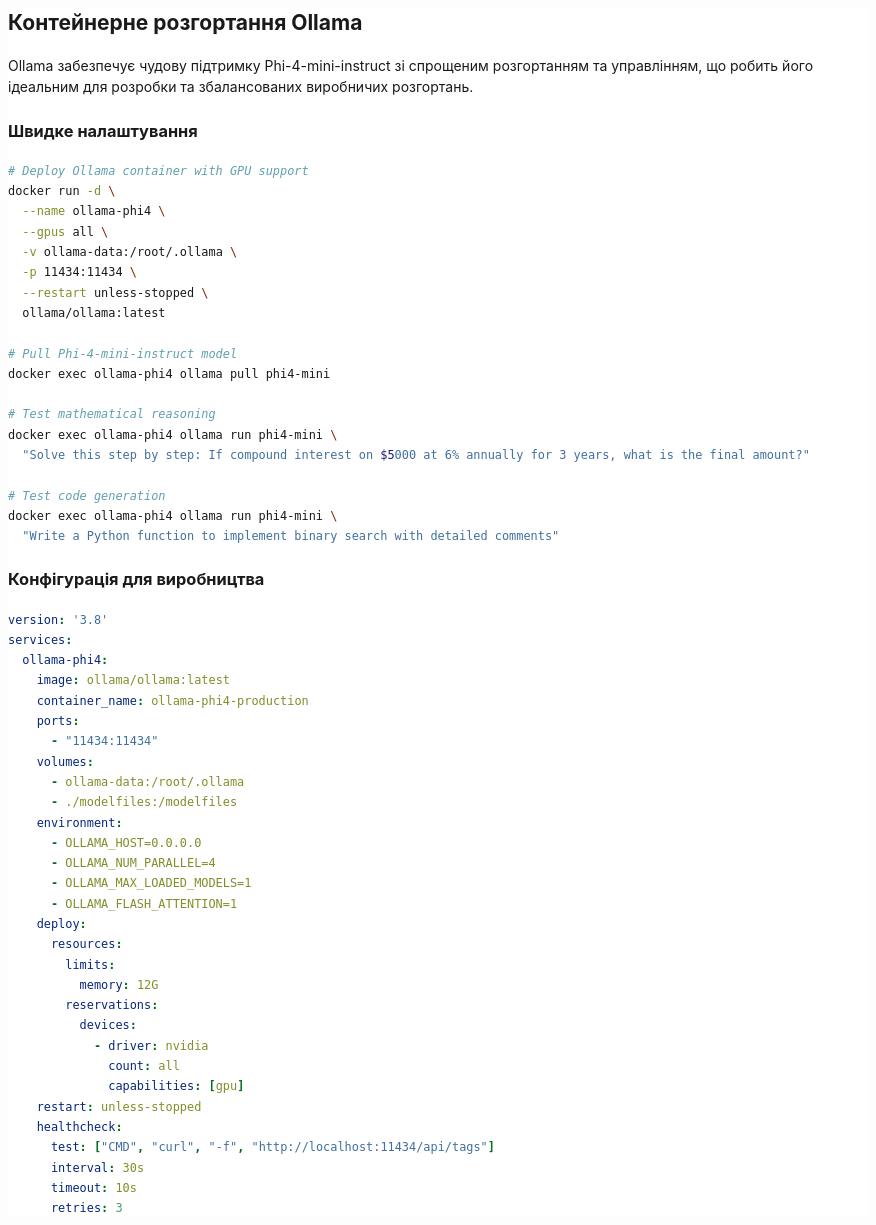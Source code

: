 ## Контейнерне розгортання Ollama

Ollama забезпечує чудову підтримку Phi-4-mini-instruct зі спрощеним розгортанням та управлінням, що робить його ідеальним для розробки та збалансованих виробничих розгортань.

### Швидке налаштування

```bash
# Deploy Ollama container with GPU support
docker run -d \
  --name ollama-phi4 \
  --gpus all \
  -v ollama-data:/root/.ollama \
  -p 11434:11434 \
  --restart unless-stopped \
  ollama/ollama:latest

# Pull Phi-4-mini-instruct model
docker exec ollama-phi4 ollama pull phi4-mini

# Test mathematical reasoning
docker exec ollama-phi4 ollama run phi4-mini \
  "Solve this step by step: If compound interest on $5000 at 6% annually for 3 years, what is the final amount?"

# Test code generation
docker exec ollama-phi4 ollama run phi4-mini \
  "Write a Python function to implement binary search with detailed comments"
```

### Конфігурація для виробництва

```yaml
version: '3.8'
services:
  ollama-phi4:
    image: ollama/ollama:latest
    container_name: ollama-phi4-production
    ports:
      - "11434:11434"
    volumes:
      - ollama-data:/root/.ollama
      - ./modelfiles:/modelfiles
    environment:
      - OLLAMA_HOST=0.0.0.0
      - OLLAMA_NUM_PARALLEL=4
      - OLLAMA_MAX_LOADED_MODELS=1
      - OLLAMA_FLASH_ATTENTION=1
    deploy:
      resources:
        limits:
          memory: 12G
        reservations:
          devices:
            - driver: nvidia
              count: all
              capabilities: [gpu]
    restart: unless-stopped
    healthcheck:
      test: ["CMD", "curl", "-f", "http://localhost:11434/api/tags"]
      interval: 30s
      timeout: 10s
      retries: 3

```